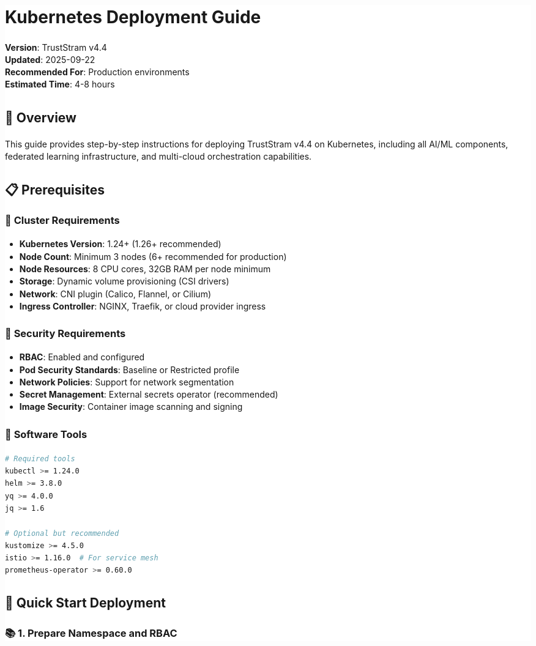 # Kubernetes Deployment Guide

**Version**: TrustStram v4.4  
**Updated**: 2025-09-22  
**Recommended For**: Production environments  
**Estimated Time**: 4-8 hours  

## 🎯 **Overview**

This guide provides step-by-step instructions for deploying TrustStram v4.4 on Kubernetes, including all AI/ML components, federated learning infrastructure, and multi-cloud orchestration capabilities.

## 📋 **Prerequisites**

### 🔧 **Cluster Requirements**
- **Kubernetes Version**: 1.24+ (1.26+ recommended)
- **Node Count**: Minimum 3 nodes (6+ recommended for production)
- **Node Resources**: 8 CPU cores, 32GB RAM per node minimum
- **Storage**: Dynamic volume provisioning (CSI drivers)
- **Network**: CNI plugin (Calico, Flannel, or Cilium)
- **Ingress Controller**: NGINX, Traefik, or cloud provider ingress

### 🔐 **Security Requirements**
- **RBAC**: Enabled and configured
- **Pod Security Standards**: Baseline or Restricted profile
- **Network Policies**: Support for network segmentation
- **Secret Management**: External secrets operator (recommended)
- **Image Security**: Container image scanning and signing

### 💾 **Software Tools**
```bash
# Required tools
kubectl >= 1.24.0
helm >= 3.8.0
yq >= 4.0.0
jq >= 1.6

# Optional but recommended
kustomize >= 4.5.0
istio >= 1.16.0  # For service mesh
prometheus-operator >= 0.60.0
```

## 🚀 **Quick Start Deployment**

### 📚 **1. Prepare Namespace and RBAC**

